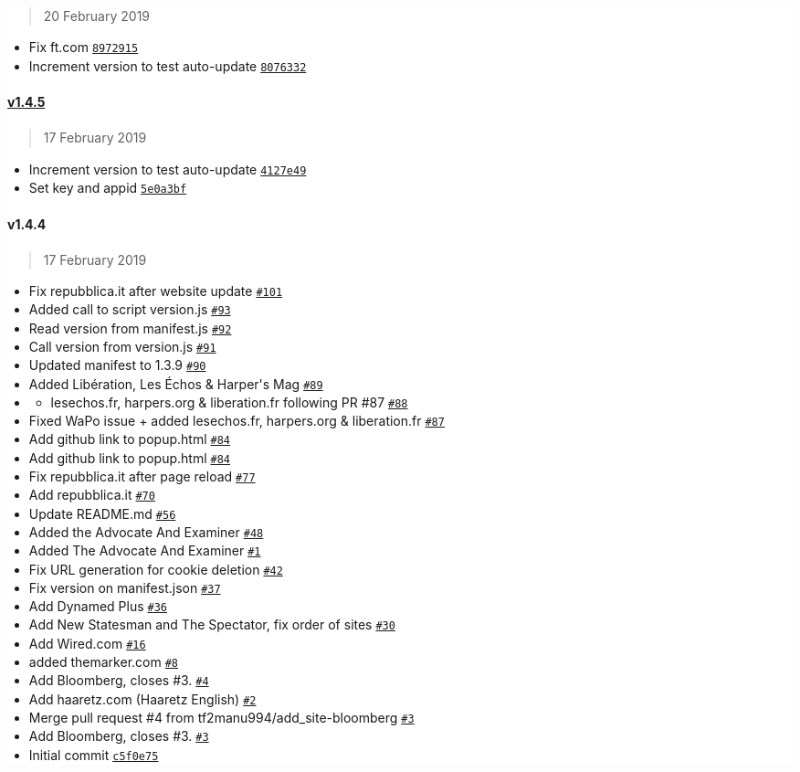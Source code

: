> 20 February 2019

- Fix ft.com [`8972915`](https://github.com/iamadamdev/bypass-paywalls-chrome/commit/897291504febcfe3bbc98a3817ac52a8e93bc08f)
- Increment version to test auto-update [`8076332`](https://github.com/iamadamdev/bypass-paywalls-chrome/commit/8076332dc3a12f495bb7ebd1da2c0497ba797762)

#### [v1.4.5](https://github.com/iamadamdev/bypass-paywalls-chrome/compare/v1.4.4...v1.4.5)

> 17 February 2019

- Increment version to test auto-update [`4127e49`](https://github.com/iamadamdev/bypass-paywalls-chrome/commit/4127e49e4647dc85f7249211691046f82ac744b4)
- Set key and appid [`5e0a3bf`](https://github.com/iamadamdev/bypass-paywalls-chrome/commit/5e0a3bf6e85e02afc494078865239f59a43f64db)

#### v1.4.4

> 17 February 2019

- Fix repubblica.it after website update [`#101`](https://github.com/iamadamdev/bypass-paywalls-chrome/pull/101)
- Added call to script version.js [`#93`](https://github.com/iamadamdev/bypass-paywalls-chrome/pull/93)
- Read version from manifest.js [`#92`](https://github.com/iamadamdev/bypass-paywalls-chrome/pull/92)
- Call version from version.js [`#91`](https://github.com/iamadamdev/bypass-paywalls-chrome/pull/91)
- Updated manifest to 1.3.9 [`#90`](https://github.com/iamadamdev/bypass-paywalls-chrome/pull/90)
- Added Libération, Les Échos & Harper's Mag [`#89`](https://github.com/iamadamdev/bypass-paywalls-chrome/pull/89)
- + lesechos.fr, harpers.org & liberation.fr following PR #87 [`#88`](https://github.com/iamadamdev/bypass-paywalls-chrome/pull/88)
- Fixed WaPo issue + added lesechos.fr, harpers.org & liberation.fr [`#87`](https://github.com/iamadamdev/bypass-paywalls-chrome/pull/87)
- Add github link to popup.html [`#84`](https://github.com/iamadamdev/bypass-paywalls-chrome/pull/84)
- Add github link to popup.html [`#84`](https://github.com/iamadamdev/bypass-paywalls-chrome/pull/84)
- Fix repubblica.it after page reload [`#77`](https://github.com/iamadamdev/bypass-paywalls-chrome/pull/77)
- Add repubblica.it [`#70`](https://github.com/iamadamdev/bypass-paywalls-chrome/pull/70)
- Update README.md [`#56`](https://github.com/iamadamdev/bypass-paywalls-chrome/pull/56)
- Added the Advocate And Examiner [`#48`](https://github.com/iamadamdev/bypass-paywalls-chrome/pull/48)
- Added The Advocate And Examiner [`#1`](https://github.com/iamadamdev/bypass-paywalls-chrome/pull/1)
- Fix URL generation for cookie deletion [`#42`](https://github.com/iamadamdev/bypass-paywalls-chrome/pull/42)
- Fix version on manifest.json [`#37`](https://github.com/iamadamdev/bypass-paywalls-chrome/pull/37)
- Add Dynamed Plus [`#36`](https://github.com/iamadamdev/bypass-paywalls-chrome/pull/36)
- Add New Statesman and The Spectator, fix order of sites [`#30`](https://github.com/iamadamdev/bypass-paywalls-chrome/pull/30)
- Add Wired.com [`#16`](https://github.com/iamadamdev/bypass-paywalls-chrome/pull/16)
- added themarker.com [`#8`](https://github.com/iamadamdev/bypass-paywalls-chrome/pull/8)
- Add Bloomberg, closes #3. [`#4`](https://github.com/iamadamdev/bypass-paywalls-chrome/pull/4)
- Add haaretz.com (Haaretz English) [`#2`](https://github.com/iamadamdev/bypass-paywalls-chrome/pull/2)
- Merge pull request #4 from tf2manu994/add_site-bloomberg [`#3`](https://github.com/iamadamdev/bypass-paywalls-chrome/issues/3)
- Add Bloomberg, closes #3. [`#3`](https://github.com/iamadamdev/bypass-paywalls-chrome/issues/3)
- Initial commit [`c5f0e75`](https://github.com/iamadamdev/bypass-paywalls-chrome/commit/c5f0e751f8956323d8ef8f0736cb170948515ff6)